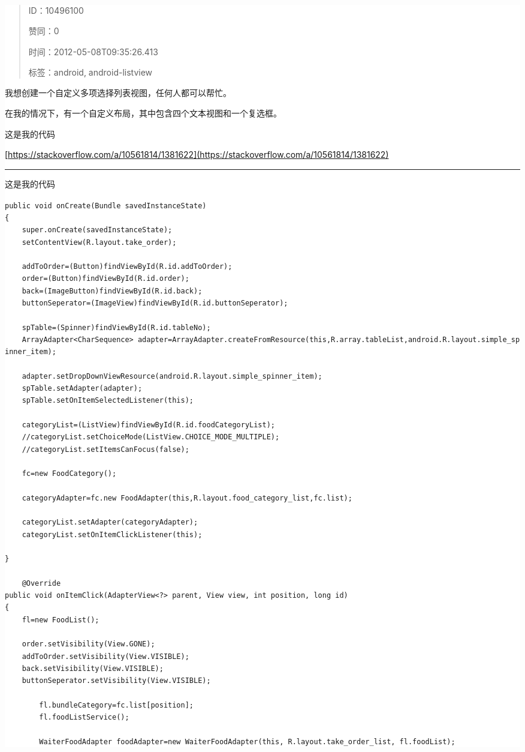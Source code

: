 > ID：10496100
> 
> 赞同：0
> 
> 时间：2012-05-08T09:35:26.413
> 
> 标签：android, android-listview

我想创建一个自定义多项选择列表视图，任何人都可以帮忙。

在我的情况下，有一个自定义布局，其中包含四个文本视图和一个复选框。

这是我的代码

[https://stackoverflow.com/a/10561814/1381622](https://stackoverflow.com/a/10561814/1381622)

* * *

这是我的代码

```
public void onCreate(Bundle savedInstanceState)
{
    super.onCreate(savedInstanceState);
    setContentView(R.layout.take_order);

    addToOrder=(Button)findViewById(R.id.addToOrder);
    order=(Button)findViewById(R.id.order);
    back=(ImageButton)findViewById(R.id.back);
    buttonSeperator=(ImageView)findViewById(R.id.buttonSeperator);

    spTable=(Spinner)findViewById(R.id.tableNo);
    ArrayAdapter<CharSequence> adapter=ArrayAdapter.createFromResource(this,R.array.tableList,android.R.layout.simple_spinner_item);

    adapter.setDropDownViewResource(android.R.layout.simple_spinner_item);
    spTable.setAdapter(adapter);
    spTable.setOnItemSelectedListener(this);

    categoryList=(ListView)findViewById(R.id.foodCategoryList);
    //categoryList.setChoiceMode(ListView.CHOICE_MODE_MULTIPLE);
    //categoryList.setItemsCanFocus(false);

    fc=new FoodCategory();

    categoryAdapter=fc.new FoodAdapter(this,R.layout.food_category_list,fc.list);

    categoryList.setAdapter(categoryAdapter);
    categoryList.setOnItemClickListener(this);

}

    @Override
public void onItemClick(AdapterView<?> parent, View view, int position, long id)
{
    fl=new FoodList();

    order.setVisibility(View.GONE);
    addToOrder.setVisibility(View.VISIBLE);
    back.setVisibility(View.VISIBLE);
    buttonSeperator.setVisibility(View.VISIBLE);

        fl.bundleCategory=fc.list[position];
        fl.foodListService();

        WaiterFoodAdapter foodAdapter=new WaiterFoodAdapter(this, R.layout.take_order_list, fl.foodList);
```